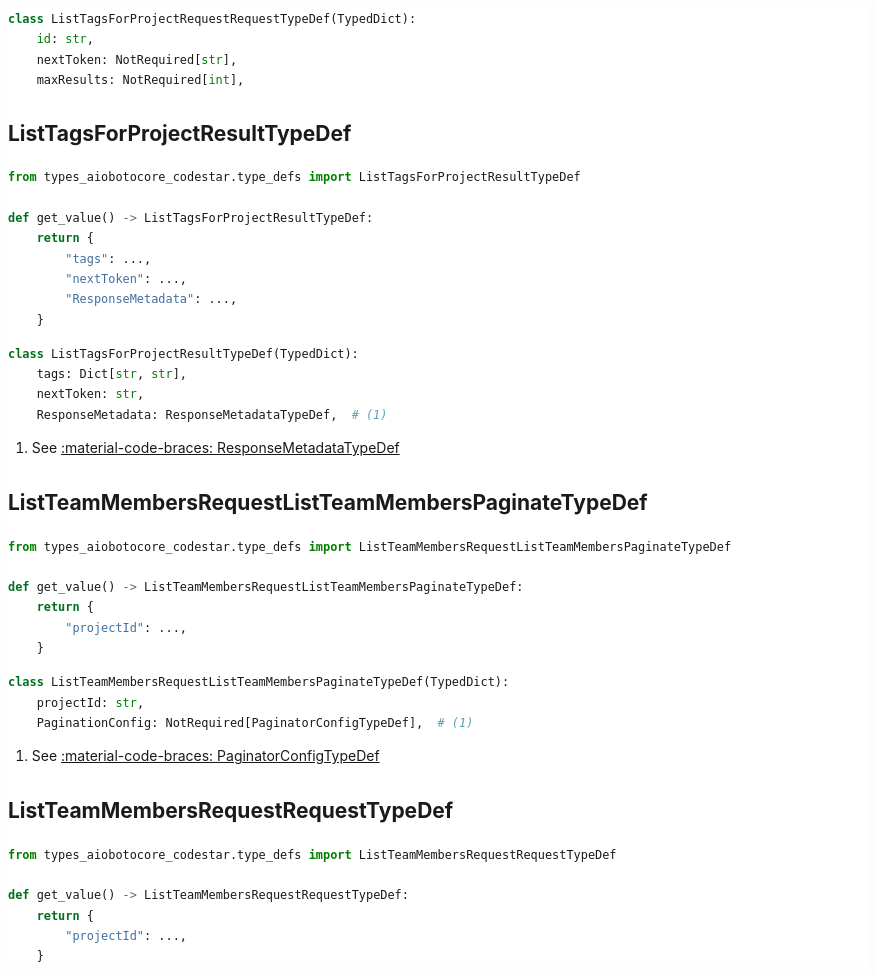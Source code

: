 ```python title="Definition"
class ListTagsForProjectRequestRequestTypeDef(TypedDict):
    id: str,
    nextToken: NotRequired[str],
    maxResults: NotRequired[int],
```

## ListTagsForProjectResultTypeDef

```python title="Usage Example"
from types_aiobotocore_codestar.type_defs import ListTagsForProjectResultTypeDef

def get_value() -> ListTagsForProjectResultTypeDef:
    return {
        "tags": ...,
        "nextToken": ...,
        "ResponseMetadata": ...,
    }
```

```python title="Definition"
class ListTagsForProjectResultTypeDef(TypedDict):
    tags: Dict[str, str],
    nextToken: str,
    ResponseMetadata: ResponseMetadataTypeDef,  # (1)
```

1. See [:material-code-braces: ResponseMetadataTypeDef](./type_defs.md#responsemetadatatypedef) 
## ListTeamMembersRequestListTeamMembersPaginateTypeDef

```python title="Usage Example"
from types_aiobotocore_codestar.type_defs import ListTeamMembersRequestListTeamMembersPaginateTypeDef

def get_value() -> ListTeamMembersRequestListTeamMembersPaginateTypeDef:
    return {
        "projectId": ...,
    }
```

```python title="Definition"
class ListTeamMembersRequestListTeamMembersPaginateTypeDef(TypedDict):
    projectId: str,
    PaginationConfig: NotRequired[PaginatorConfigTypeDef],  # (1)
```

1. See [:material-code-braces: PaginatorConfigTypeDef](./type_defs.md#paginatorconfigtypedef) 
## ListTeamMembersRequestRequestTypeDef

```python title="Usage Example"
from types_aiobotocore_codestar.type_defs import ListTeamMembersRequestRequestTypeDef

def get_value() -> ListTeamMembersRequestRequestTypeDef:
    return {
        "projectId": ...,
    }
```

